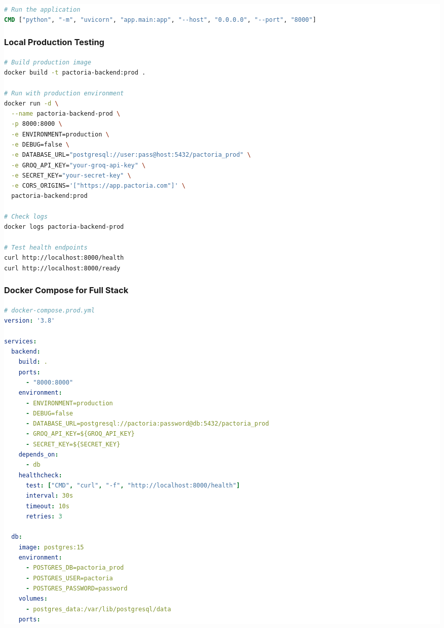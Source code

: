 ```dockerfile
# Run the application
CMD ["python", "-m", "uvicorn", "app.main:app", "--host", "0.0.0.0", "--port", "8000"]
```

### Local Production Testing

```bash
# Build production image
docker build -t pactoria-backend:prod .

# Run with production environment
docker run -d \
  --name pactoria-backend-prod \
  -p 8000:8000 \
  -e ENVIRONMENT=production \
  -e DEBUG=false \
  -e DATABASE_URL="postgresql://user:pass@host:5432/pactoria_prod" \
  -e GROQ_API_KEY="your-groq-api-key" \
  -e SECRET_KEY="your-secret-key" \
  -e CORS_ORIGINS='["https://app.pactoria.com"]' \
  pactoria-backend:prod

# Check logs
docker logs pactoria-backend-prod

# Test health endpoints
curl http://localhost:8000/health
curl http://localhost:8000/ready
```

### Docker Compose for Full Stack

```yaml
# docker-compose.prod.yml
version: '3.8'

services:
  backend:
    build: .
    ports:
      - "8000:8000"
    environment:
      - ENVIRONMENT=production
      - DEBUG=false
      - DATABASE_URL=postgresql://pactoria:password@db:5432/pactoria_prod
      - GROQ_API_KEY=${GROQ_API_KEY}
      - SECRET_KEY=${SECRET_KEY}
    depends_on:
      - db
    healthcheck:
      test: ["CMD", "curl", "-f", "http://localhost:8000/health"]
      interval: 30s
      timeout: 10s
      retries: 3

  db:
    image: postgres:15
    environment:
      - POSTGRES_DB=pactoria_prod
      - POSTGRES_USER=pactoria
      - POSTGRES_PASSWORD=password
    volumes:
      - postgres_data:/var/lib/postgresql/data
    ports:
```